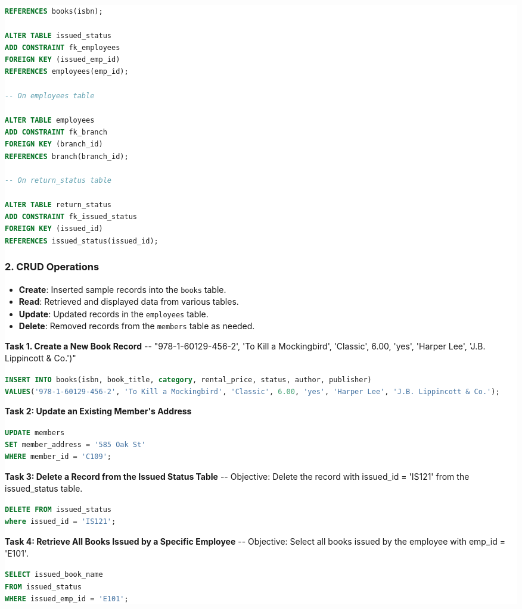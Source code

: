 ```sql
REFERENCES books(isbn);

ALTER TABLE issued_status
ADD CONSTRAINT fk_employees
FOREIGN KEY (issued_emp_id)
REFERENCES employees(emp_id);

-- On employees table

ALTER TABLE employees
ADD CONSTRAINT fk_branch
FOREIGN KEY (branch_id)
REFERENCES branch(branch_id);

-- On return_status table

ALTER TABLE return_status
ADD CONSTRAINT fk_issued_status
FOREIGN KEY (issued_id)
REFERENCES issued_status(issued_id);
```

### 2. CRUD Operations

- **Create**: Inserted sample records into the `books` table.
- **Read**: Retrieved and displayed data from various tables.
- **Update**: Updated records in the `employees` table.
- **Delete**: Removed records from the `members` table as needed.

**Task 1. Create a New Book Record**
-- "978-1-60129-456-2', 'To Kill a Mockingbird', 'Classic', 6.00, 'yes', 'Harper Lee', 'J.B. Lippincott & Co.')"

```sql
INSERT INTO books(isbn, book_title, category, rental_price, status, author, publisher)
VALUES('978-1-60129-456-2', 'To Kill a Mockingbird', 'Classic', 6.00, 'yes', 'Harper Lee', 'J.B. Lippincott & Co.');
```
**Task 2: Update an Existing Member's Address**

```sql
UPDATE members
SET member_address = '585 Oak St'
WHERE member_id = 'C109';
```

**Task 3: Delete a Record from the Issued Status Table**
-- Objective: Delete the record with issued_id = 'IS121' from the issued_status table.

```sql
DELETE FROM issued_status
where issued_id = 'IS121';
```

**Task 4: Retrieve All Books Issued by a Specific Employee**
-- Objective: Select all books issued by the employee with emp_id = 'E101'.
```sql
SELECT issued_book_name
FROM issued_status
WHERE issued_emp_id = 'E101';
```
